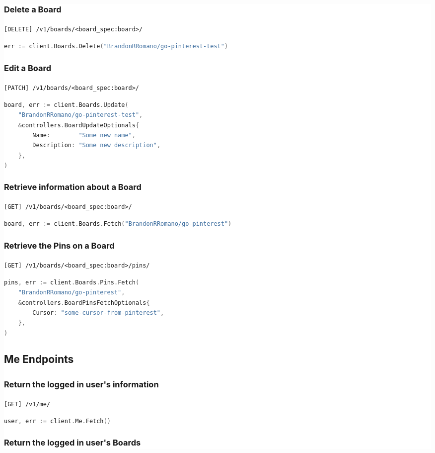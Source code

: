 ### Delete a Board

`[DELETE] /v1/boards/<board_spec:board>/`

```go
err := client.Boards.Delete("BrandonRRomano/go-pinterest-test")
```

### Edit a Board

`[PATCH] /v1/boards/<board_spec:board>/`

```go
board, err := client.Boards.Update(
    "BrandonRRomano/go-pinterest-test",
    &controllers.BoardUpdateOptionals{
        Name:        "Some new name",
        Description: "Some new description",
    },
)
```

### Retrieve information about a Board

`[GET] /v1/boards/<board_spec:board>/`

```go
board, err := client.Boards.Fetch("BrandonRRomano/go-pinterest")
```

### Retrieve the Pins on a Board

`[GET] /v1/boards/<board_spec:board>/pins/`

```go
pins, err := client.Boards.Pins.Fetch(
    "BrandonRRomano/go-pinterest",
    &controllers.BoardPinsFetchOptionals{
        Cursor: "some-cursor-from-pinterest",
    },
)
```

## Me Endpoints

### Return the logged in user's information

`[GET] /v1/me/`

```go
user, err := client.Me.Fetch()
```

### Return the logged in user's Boards

